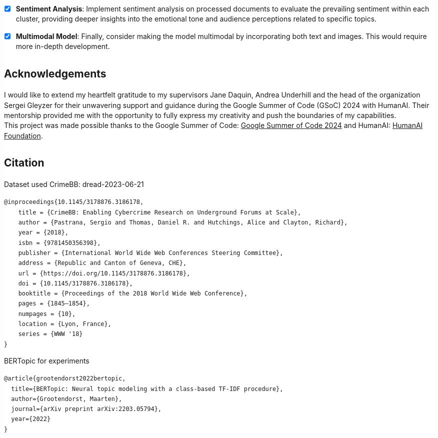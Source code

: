 - [X] **Sentiment Analysis**: Implement sentiment analysis on processed documents to evaluate the prevailing sentiment within each cluster, providing deeper insights into the emotional tone and audience perceptions related to specific topics.
- [X] **Multimodal Model**: Finally, consider making the model multimodal by incorporating both text and images. This would require more in-depth development.


## Acknowledgements

I would like to extend my heartfelt gratitude to my supervisors Jane Daquin, Andrea Underhill and the head of the organization Sergei Gleyzer for their unwavering support and guidance during the Google Summer of Code (GSoC) 2024 with HumanAI. Their mentorship provided me with the opportunity to fully express my creativity and push the boundaries of my capabilities.<br> This project was made possible thanks to the Google Summer of Code: [Google Summer of Code 2024](https://summerofcode.withgoogle.com/) and HumanAI: [HumanAI Foundation](https://humanai.foundation/).


## Citation

Dataset used CrimeBB: dread-2023-06-21

```
@inproceedings{10.1145/3178876.3186178,
    title = {CrimeBB: Enabling Cybercrime Research on Underground Forums at Scale},
    author = {Pastrana, Sergio and Thomas, Daniel R. and Hutchings, Alice and Clayton, Richard},
    year = {2018},
    isbn = {9781450356398},
    publisher = {International World Wide Web Conferences Steering Committee},
    address = {Republic and Canton of Geneva, CHE},
    url = {https://doi.org/10.1145/3178876.3186178},
    doi = {10.1145/3178876.3186178},
    booktitle = {Proceedings of the 2018 World Wide Web Conference},
    pages = {1845–1854},
    numpages = {10},
    location = {Lyon, France},
    series = {WWW '18}
}
```

BERTopic for experiments

```
@article{grootendorst2022bertopic,
  title={BERTopic: Neural topic modeling with a class-based TF-IDF procedure},
  author={Grootendorst, Maarten},
  journal={arXiv preprint arXiv:2203.05794},
  year={2022}
}
```